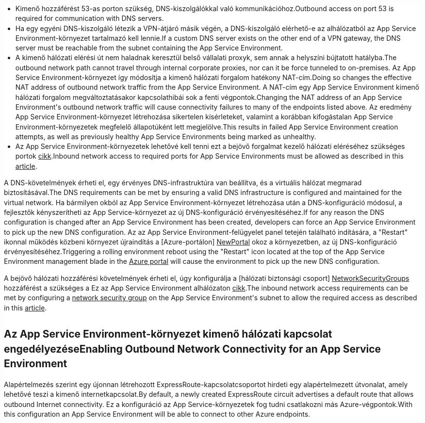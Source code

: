 * <span data-ttu-id="5ae2b-128">Kimenő hozzáférést 53-as porton szükség, DNS-kiszolgálókkal való kommunikációhoz.</span><span class="sxs-lookup"><span data-stu-id="5ae2b-128">Outbound access on port 53 is required for communication with DNS servers.</span></span>
* <span data-ttu-id="5ae2b-129">Ha egy egyéni DNS-kiszolgáló létezik a VPN-átjáró másik végén, a DNS-kiszolgáló elérhető-e az alhálózatból az App Service Environment-környezet tartalmazó kell lennie.</span><span class="sxs-lookup"><span data-stu-id="5ae2b-129">If a custom DNS server exists on the other end of a VPN gateway, the DNS server must be reachable from the subnet containing the App Service Environment.</span></span> 
* <span data-ttu-id="5ae2b-130">A kimenő hálózati elérési út nem haladnak keresztül belső vállalati proxyk, sem annak a helyszíni bújtatott hatályba.</span><span class="sxs-lookup"><span data-stu-id="5ae2b-130">The outbound network path cannot travel through internal corporate proxies, nor can it be force tunneled to on-premises.</span></span>  <span data-ttu-id="5ae2b-131">Az App Service Environment-környezet így módosítja a kimenő hálózati forgalom hatékony NAT-cím.</span><span class="sxs-lookup"><span data-stu-id="5ae2b-131">Doing so changes the effective NAT address of outbound network traffic from the App Service Environment.</span></span>  <span data-ttu-id="5ae2b-132">A NAT-cím egy App Service Environment kimenő hálózati forgalom megváltoztatásakor kapcsolathibái sok a fenti végpontok.</span><span class="sxs-lookup"><span data-stu-id="5ae2b-132">Changing the NAT address of an App Service Environment's outbound network traffic will cause connectivity failures to many of the endpoints listed above.</span></span>  <span data-ttu-id="5ae2b-133">Az eredmény App Service Environment-környezet létrehozása sikertelen kísérleteket, valamint a korábban kifogástalan App Service Environment-környezetek megfelelő állapotúként lett megjelölve.</span><span class="sxs-lookup"><span data-stu-id="5ae2b-133">This results in failed App Service Environment creation attempts, as well as previously healthy App Service Environments being marked as unhealthy.</span></span>  
* <span data-ttu-id="5ae2b-134">Az App Service Environment-környezetek lehetővé kell tenni ezt a bejövő forgalmat kezelő hálózati eléréséhez szükséges portok [cikk][requiredports].</span><span class="sxs-lookup"><span data-stu-id="5ae2b-134">Inbound network access to required ports for App Service Environments must be allowed as described in this [article][requiredports].</span></span>

<span data-ttu-id="5ae2b-135">A DNS-követelmények érheti el, egy érvényes DNS-infrastruktúra van beállítva, és a virtuális hálózat megmarad biztosításával.</span><span class="sxs-lookup"><span data-stu-id="5ae2b-135">The DNS requirements can be met by ensuring a valid DNS infrastructure is configured and maintained for the virtual network.</span></span>  <span data-ttu-id="5ae2b-136">Ha bármilyen okból az App Service Environment-környezet létrehozása után a DNS-konfiguráció módosul, a fejlesztők kényszerítheti az App Service-környezet az új DNS-konfiguráció érvényesítéséhez.</span><span class="sxs-lookup"><span data-stu-id="5ae2b-136">If for any reason the DNS configuration is changed after an App Service Environment has been created, developers can force an App Service Environment to pick up the new DNS configuration.</span></span>  <span data-ttu-id="5ae2b-137">Az az App Service Environment-felügyelet panel tetején található indítására, a "Restart" ikonnal működés közbeni környezet újraindítás a [Azure-portálon] [ NewPortal] okoz a környezetben, az új DNS-konfiguráció érvényesítéséhez.</span><span class="sxs-lookup"><span data-stu-id="5ae2b-137">Triggering a rolling environment reboot using the "Restart" icon located at the top of the App Service Environment management blade in the [Azure portal][NewPortal] will cause the environment to pick up the new DNS configuration.</span></span>

<span data-ttu-id="5ae2b-138">A bejövő hálózati hozzáférési követelmények érheti el, úgy konfigurálja a [hálózati biztonsági csoport] [ NetworkSecurityGroups] hozzáférést a szükséges a Ez az App Service Environment alhálózaton [cikk][requiredports].</span><span class="sxs-lookup"><span data-stu-id="5ae2b-138">The inbound network access requirements can be met by configuring a [network security group][NetworkSecurityGroups] on the App Service Environment's subnet to allow the required access as described in this [article][requiredports].</span></span>

## <a name="enabling-outbound-network-connectivity-for-an-app-service-environment"></a><span data-ttu-id="5ae2b-139">Az App Service Environment-környezet kimenő hálózati kapcsolat engedélyezése</span><span class="sxs-lookup"><span data-stu-id="5ae2b-139">Enabling Outbound Network Connectivity for an App Service Environment</span></span>
<span data-ttu-id="5ae2b-140">Alapértelmezés szerint egy újonnan létrehozott ExpressRoute-kapcsolatcsoportot hirdeti egy alapértelmezett útvonalat, amely lehetővé teszi a kimenő internetkapcsolat.</span><span class="sxs-lookup"><span data-stu-id="5ae2b-140">By default, a newly created ExpressRoute circuit advertises a default route that allows outbound Internet connectivity.</span></span>  <span data-ttu-id="5ae2b-141">Ez a konfiguráció az App Service-környezetek fog tudni csatlakozni más Azure-végpontok.</span><span class="sxs-lookup"><span data-stu-id="5ae2b-141">With this configuration an App Service Environment will be able to connect to other Azure endpoints.</span></span>

[virtualnetwork]: http://azure.microsoft.com/services/virtual-network/
[ExpressRoute]: http://azure.microsoft.com/services/expressroute/
[requiredports]: http://azure.microsoft.com/documentation/articles/app-service-app-service-environment-control-inbound-traffic/
[NetworkSecurityGroups]: http://azure.microsoft.com/documentation/articles/virtual-networks-nsg/
[UDROverview]: http://azure.microsoft.com/documentation/articles/virtual-networks-udr-overview/
[UDRHowTo]: http://azure.microsoft.com/documentation/articles/virtual-networks-udr-how-to/
[HowToCreateAnAppServiceEnvironment]: http://azure.microsoft.com/documentation/articles/app-service-web-how-to-create-an-app-service-environment/
[AzureDownloads]: http://azure.microsoft.com/en-us/downloads/ 
[DownloadCenterAddressRanges]: http://www.microsoft.com/download/details.aspx?id=41653  
[NetworkSecurityGroups]: https://azure.microsoft.com/documentation/articles/virtual-networks-nsg/
[AzureAppService]: http://azure.microsoft.com/documentation/articles/app-service-value-prop-what-is/
[IntroToAppServiceEnvironment]:  http://azure.microsoft.com/documentation/articles/app-service-app-service-environment-intro/
[NewPortal]:  https://portal.azure.com
